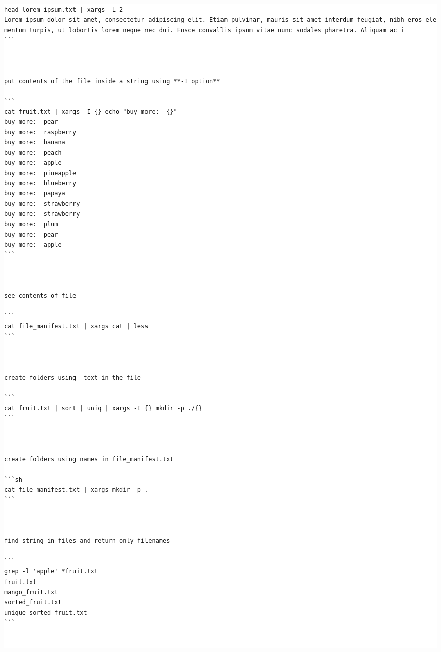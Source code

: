 ``````
head lorem_ipsum.txt | xargs -L 2
Lorem ipsum dolor sit amet, consectetur adipiscing elit. Etiam pulvinar, mauris sit amet interdum feugiat, nibh eros elementum turpis, ut lobortis lorem neque nec dui. Fusce convallis ipsum vitae nunc sodales pharetra. Aliquam ac i
```



put contents of the file inside a string using **-I option**

```
cat fruit.txt | xargs -I {} echo "buy more:  {}"
buy more:  pear
buy more:  raspberry
buy more:  banana
buy more:  peach
buy more:  apple
buy more:  pineapple
buy more:  blueberry
buy more:  papaya
buy more:  strawberry
buy more:  strawberry
buy more:  plum
buy more:  pear
buy more:  apple
```



see contents of file 

```
cat file_manifest.txt | xargs cat | less
```



create folders using  text in the file

```
cat fruit.txt | sort | uniq | xargs -I {} mkdir -p ./{}
```



create folders using names in file_manifest.txt

```sh
cat file_manifest.txt | xargs mkdir -p .
```



find string in files and return only filenames

```
grep -l 'apple' *fruit.txt
fruit.txt
mango_fruit.txt
sorted_fruit.txt
unique_sorted_fruit.txt
```



``````
